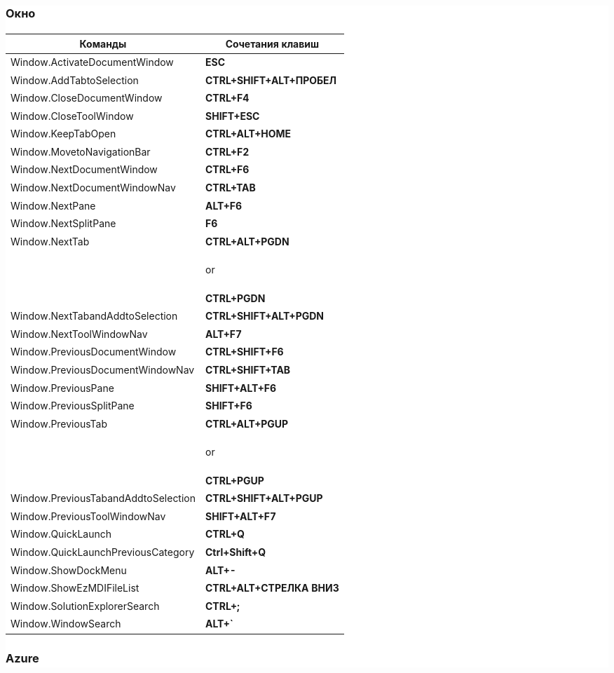 ### <a name="bkmk_window"></a> Окно

|Команды|Сочетания клавиш|
|--------------| - |
|Window.ActivateDocumentWindow|**ESC**|
|Window.AddTabtoSelection|**CTRL+SHIFT+ALT+ПРОБЕЛ**|
|Window.CloseDocumentWindow|**CTRL+F4**|
|Window.CloseToolWindow|**SHIFT+ESC**|
|Window.KeepTabOpen|**CTRL+ALT+HOME**|
|Window.MovetoNavigationBar|**CTRL+F2**|
|Window.NextDocumentWindow|**CTRL+F6**|
|Window.NextDocumentWindowNav|**CTRL+TAB**|
|Window.NextPane|**ALT+F6**|
|Window.NextSplitPane|**F6**|
|Window.NextTab|**CTRL+ALT+PGDN**<br /><br /> or<br /><br /> **CTRL+PGDN**|
|Window.NextTabandAddtoSelection|**CTRL+SHIFT+ALT+PGDN**|
|Window.NextToolWindowNav|**ALT+F7**|
|Window.PreviousDocumentWindow|**CTRL+SHIFT+F6**|
|Window.PreviousDocumentWindowNav|**CTRL+SHIFT+TAB**|
|Window.PreviousPane|**SHIFT+ALT+F6**|
|Window.PreviousSplitPane|**SHIFT+F6**|
|Window.PreviousTab|**CTRL+ALT+PGUP**<br /><br /> or<br /><br /> **CTRL+PGUP**|
|Window.PreviousTabandAddtoSelection|**CTRL+SHIFT+ALT+PGUP**|
|Window.PreviousToolWindowNav|**SHIFT+ALT+F7**|
|Window.QuickLaunch|**CTRL+Q**|
|Window.QuickLaunchPreviousCategory|**Ctrl+Shift+Q**|
|Window.ShowDockMenu|**ALT+-**|
|Window.ShowEzMDIFileList|**CTRL+ALT+СТРЕЛКА ВНИЗ**|
|Window.SolutionExplorerSearch|**CTRL+;**|
|Window.WindowSearch|**ALT+`**|

### <a name="bkmk_windowsazure"></a> Azure
